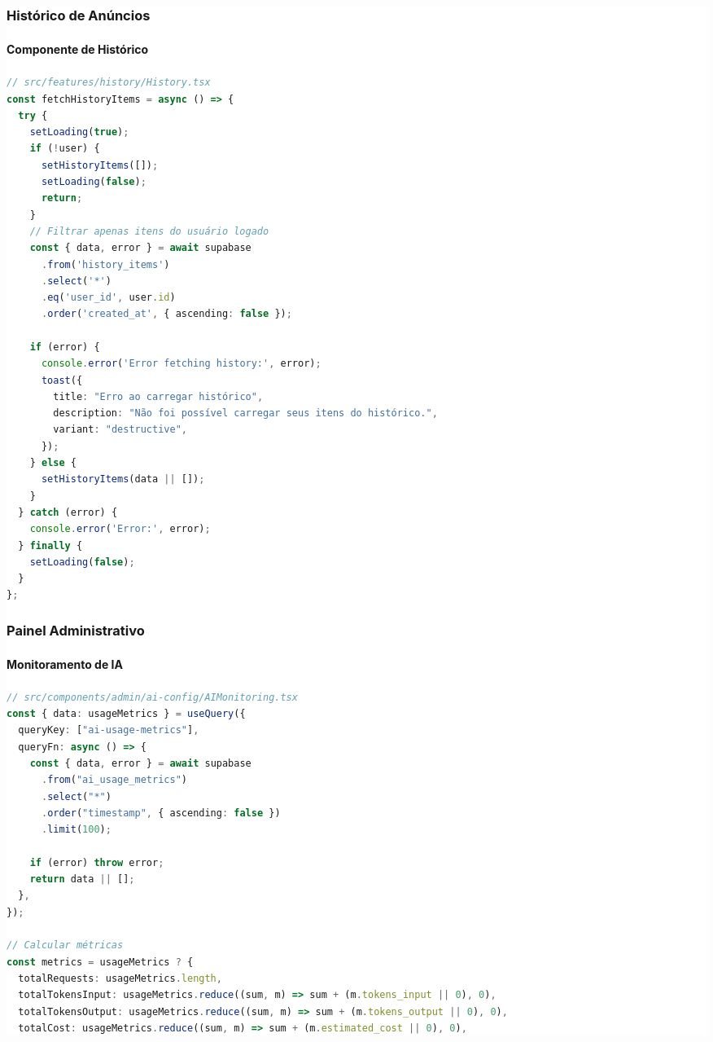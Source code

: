 ### Histórico de Anúncios

#### Componente de Histórico
```typescript
// src/features/history/History.tsx
const fetchHistoryItems = async () => {
  try {
    setLoading(true);
    if (!user) {
      setHistoryItems([]);
      setLoading(false);
      return;
    }
    // Filtrar apenas itens do usuário logado
    const { data, error } = await supabase
      .from('history_items')
      .select('*')
      .eq('user_id', user.id)
      .order('created_at', { ascending: false });

    if (error) {
      console.error('Error fetching history:', error);
      toast({
        title: "Erro ao carregar histórico",
        description: "Não foi possível carregar seus itens do histórico.",
        variant: "destructive",
      });
    } else {
      setHistoryItems(data || []);
    }
  } catch (error) {
    console.error('Error:', error);
  } finally {
    setLoading(false);
  }
};
```

### Painel Administrativo

#### Monitoramento de IA
```typescript
// src/components/admin/ai-config/AIMonitoring.tsx
const { data: usageMetrics } = useQuery({
  queryKey: ["ai-usage-metrics"],
  queryFn: async () => {
    const { data, error } = await supabase
      .from("ai_usage_metrics")
      .select("*")
      .order("timestamp", { ascending: false })
      .limit(100);

    if (error) throw error;
    return data || [];
  },
});

// Calcular métricas
const metrics = usageMetrics ? {
  totalRequests: usageMetrics.length,
  totalTokensInput: usageMetrics.reduce((sum, m) => sum + (m.tokens_input || 0), 0),
  totalTokensOutput: usageMetrics.reduce((sum, m) => sum + (m.tokens_output || 0), 0),
  totalCost: usageMetrics.reduce((sum, m) => sum + (m.estimated_cost || 0), 0),
```